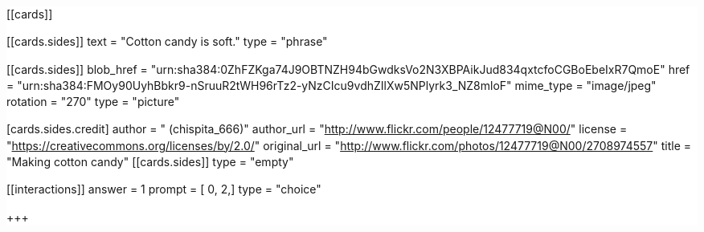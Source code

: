 [[cards]]

[[cards.sides]]
text = "Cotton candy is soft."
type = "phrase"

[[cards.sides]]
blob_href = "urn:sha384:0ZhFZKga74J9OBTNZH94bGwdksVo2N3XBPAikJud834qxtcfoCGBoEbeIxR7QmoE"
href = "urn:sha384:FMOy90UyhBbkr9-nSruuR2tWH96rTz2-yNzCIcu9vdhZIlXw5NPlyrk3_NZ8mloF"
mime_type = "image/jpeg"
rotation = "270"
type = "picture"

[cards.sides.credit]
author = " (chispita_666)"
author_url = "http://www.flickr.com/people/12477719@N00/"
license = "https://creativecommons.org/licenses/by/2.0/"
original_url = "http://www.flickr.com/photos/12477719@N00/2708974557"
title = "Making cotton candy"
[[cards.sides]]
type = "empty"

[[interactions]]
answer = 1
prompt = [ 0, 2,]
type = "choice"

+++
